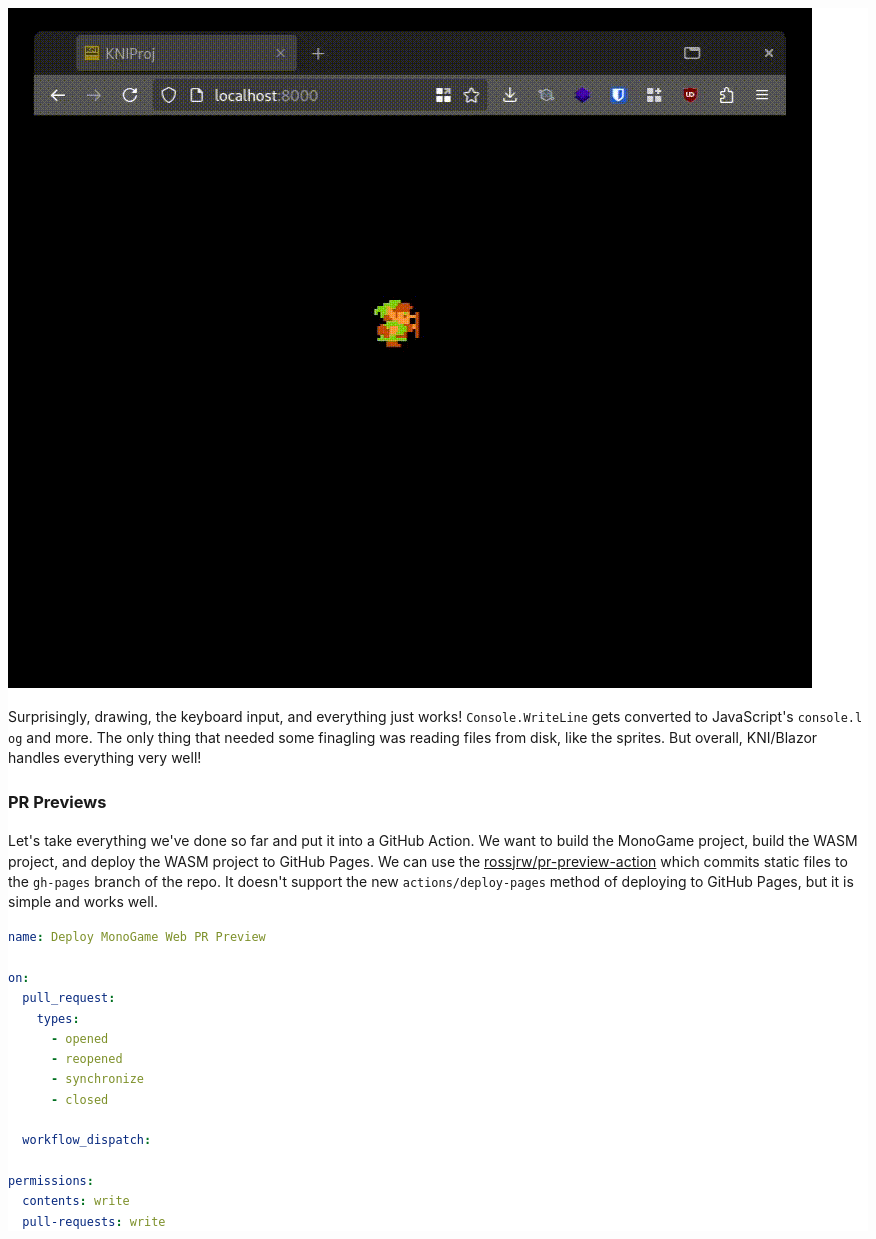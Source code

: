 <img src="link-wasm.gif">

Surprisingly, drawing, the keyboard input, and everything just works! `Console.WriteLine` gets converted to JavaScript's `console.log` and more. The only thing that needed some finagling was reading files from disk, like the sprites. But overall, KNI/Blazor handles everything very well!

### PR Previews

Let's take everything we've done so far and put it into a GitHub Action. We want to build the MonoGame project, build the WASM project, and deploy the WASM project to GitHub Pages. We can use the [rossjrw/pr-preview-action](https://github.com/rossjrw/pr-preview-action) which commits static files to the `gh-pages` branch of the repo. It doesn't support the new `actions/deploy-pages` method of deploying to GitHub Pages, but it is simple and works well.

```yaml
name: Deploy MonoGame Web PR Preview

on:
  pull_request:
    types:
      - opened
      - reopened
      - synchronize
      - closed

  workflow_dispatch:

permissions:
  contents: write
  pull-requests: write
```